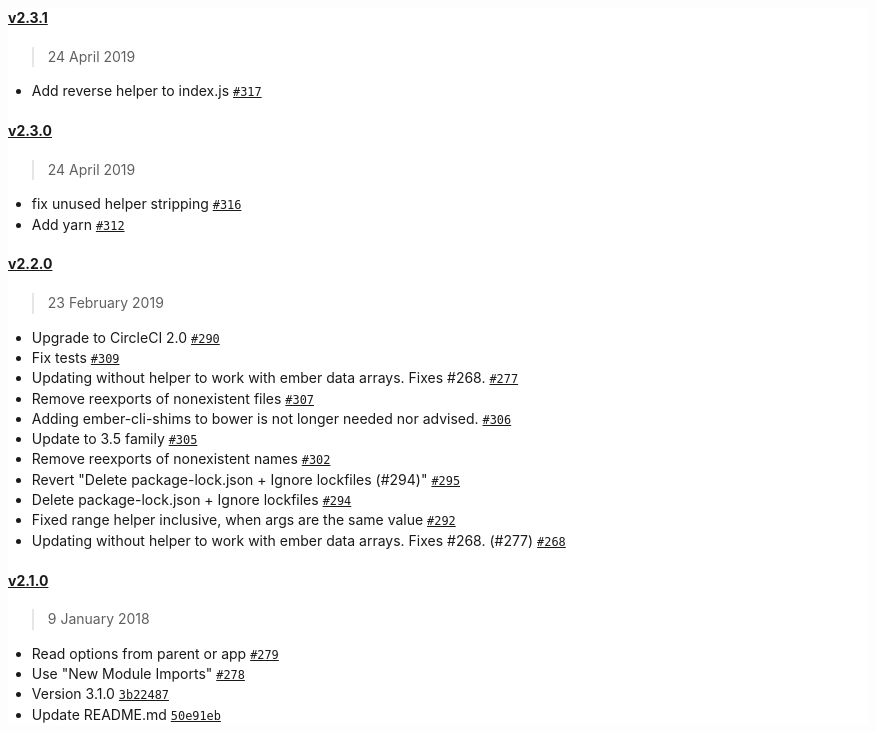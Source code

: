 #### [v2.3.1](https://github.com/DockYard/ember-composable-helpers/compare/v2.3.0...v2.3.1)

> 24 April 2019

- Add reverse helper to index.js [`#317`](https://github.com/DockYard/ember-composable-helpers/pull/317)

#### [v2.3.0](https://github.com/DockYard/ember-composable-helpers/compare/v2.2.0...v2.3.0)

> 24 April 2019

- fix unused helper stripping [`#316`](https://github.com/DockYard/ember-composable-helpers/pull/316)
- Add yarn [`#312`](https://github.com/DockYard/ember-composable-helpers/pull/312)

#### [v2.2.0](https://github.com/DockYard/ember-composable-helpers/compare/v2.1.0...v2.2.0)

> 23 February 2019

- Upgrade to CircleCI 2.0 [`#290`](https://github.com/DockYard/ember-composable-helpers/pull/290)
- Fix tests [`#309`](https://github.com/DockYard/ember-composable-helpers/pull/309)
- Updating without helper to work with ember data arrays. Fixes #268. [`#277`](https://github.com/DockYard/ember-composable-helpers/pull/277)
- Remove reexports of nonexistent files [`#307`](https://github.com/DockYard/ember-composable-helpers/pull/307)
- Adding ember-cli-shims to bower is not longer needed nor advised. [`#306`](https://github.com/DockYard/ember-composable-helpers/pull/306)
- Update to 3.5 family [`#305`](https://github.com/DockYard/ember-composable-helpers/pull/305)
- Remove reexports of nonexistent names [`#302`](https://github.com/DockYard/ember-composable-helpers/pull/302)
- Revert "Delete package-lock.json + Ignore lockfiles (#294)" [`#295`](https://github.com/DockYard/ember-composable-helpers/pull/295)
- Delete package-lock.json + Ignore lockfiles [`#294`](https://github.com/DockYard/ember-composable-helpers/pull/294)
- Fixed range helper inclusive, when args are the same value [`#292`](https://github.com/DockYard/ember-composable-helpers/pull/292)
- Updating without helper to work with ember data arrays. Fixes #268. (#277) [`#268`](https://github.com/DockYard/ember-composable-helpers/issues/268)

#### [v2.1.0](https://github.com/DockYard/ember-composable-helpers/compare/v2.0.3...v2.1.0)

> 9 January 2018

- Read options from parent or app [`#279`](https://github.com/DockYard/ember-composable-helpers/pull/279)
- Use "New Module Imports" [`#278`](https://github.com/DockYard/ember-composable-helpers/pull/278)
- Version 3.1.0 [`3b22487`](https://github.com/DockYard/ember-composable-helpers/commit/3b224874dbdde86d1dd38715faf6da5743d6431e)
- Update README.md [`50e91eb`](https://github.com/DockYard/ember-composable-helpers/commit/50e91eb4246f7d00c681fc052e294d6f60207437)
